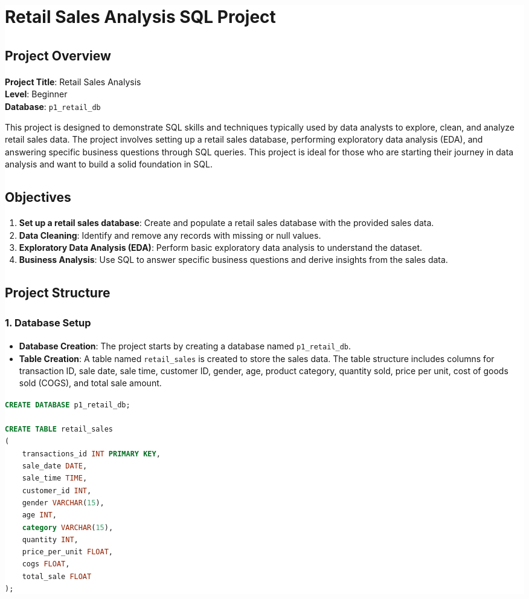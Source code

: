# Retail Sales Analysis SQL Project

## Project Overview

**Project Title**: Retail Sales Analysis  
**Level**: Beginner  
**Database**: `p1_retail_db`

This project is designed to demonstrate SQL skills and techniques typically used by data analysts to explore, clean, and analyze retail sales data. The project involves setting up a retail sales database, performing exploratory data analysis (EDA), and answering specific business questions through SQL queries. This project is ideal for those who are starting their journey in data analysis and want to build a solid foundation in SQL.

## Objectives

1. **Set up a retail sales database**: Create and populate a retail sales database with the provided sales data.
2. **Data Cleaning**: Identify and remove any records with missing or null values.
3. **Exploratory Data Analysis (EDA)**: Perform basic exploratory data analysis to understand the dataset.
4. **Business Analysis**: Use SQL to answer specific business questions and derive insights from the sales data.

## Project Structure

### 1. Database Setup

- **Database Creation**: The project starts by creating a database named `p1_retail_db`.
- **Table Creation**: A table named `retail_sales` is created to store the sales data. The table structure includes columns for transaction ID, sale date, sale time, customer ID, gender, age, product category, quantity sold, price per unit, cost of goods sold (COGS), and total sale amount.

```sql
CREATE DATABASE p1_retail_db;

CREATE TABLE retail_sales
(
    transactions_id INT PRIMARY KEY,
    sale_date DATE,	
    sale_time TIME,
    customer_id INT,	
    gender VARCHAR(15),
    age INT,
    category VARCHAR(15),
    quantity INT,
    price_per_unit FLOAT,	
    cogs FLOAT,
    total_sale FLOAT
);
```
